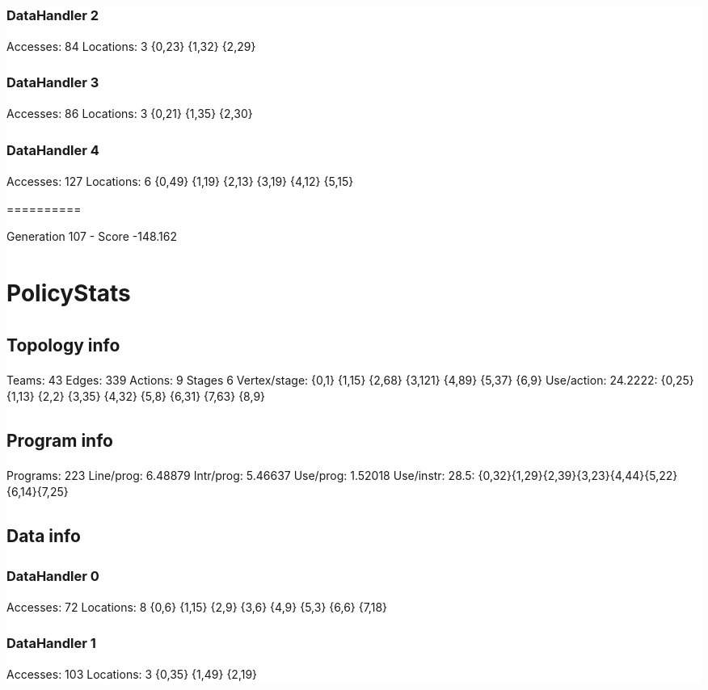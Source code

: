 ### DataHandler 2
Accesses:	84
Locations:	3
{0,23} {1,32} {2,29} 

### DataHandler 3
Accesses:	86
Locations:	3
{0,21} {1,35} {2,30} 

### DataHandler 4
Accesses:	127
Locations:	6
{0,49} {1,19} {2,13} {3,19} {4,12} {5,15} 


==========

Generation 107 - Score -148.162

# PolicyStats
## Topology info
Teams:		43
Edges:		339
Actions:	9
Stages		6
Vertex/stage:	{0,1} {1,15} {2,68} {3,121} {4,89} {5,37} {6,9} 
Use/action:	24.2222: {0,25} {1,13} {2,2} {3,35} {4,32} {5,8} {6,31} {7,63} {8,9} 

## Program info
Programs:	223
Line/prog:	6.48879
Intr/prog:	5.46637
Use/prog:	1.52018
Use/instr:	28.5: {0,32}{1,29}{2,39}{3,23}{4,44}{5,22}{6,14}{7,25}

## Data info

### DataHandler 0
Accesses:	72
Locations:	8
{0,6} {1,15} {2,9} {3,6} {4,9} {5,3} {6,6} {7,18} 

### DataHandler 1
Accesses:	103
Locations:	3
{0,35} {1,49} {2,19} 
